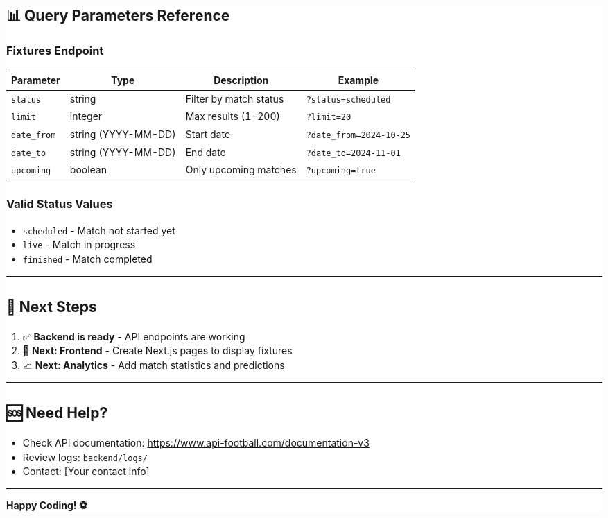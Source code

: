 
## 📊 Query Parameters Reference

### Fixtures Endpoint

| Parameter | Type | Description | Example |
|-----------|------|-------------|---------|
| `status` | string | Filter by match status | `?status=scheduled` |
| `limit` | integer | Max results (1-200) | `?limit=20` |
| `date_from` | string (YYYY-MM-DD) | Start date | `?date_from=2024-10-25` |
| `date_to` | string (YYYY-MM-DD) | End date | `?date_to=2024-11-01` |
| `upcoming` | boolean | Only upcoming matches | `?upcoming=true` |

### Valid Status Values

- `scheduled` - Match not started yet
- `live` - Match in progress
- `finished` - Match completed

---

## 📝 Next Steps

1. ✅ **Backend is ready** - API endpoints are working
2. 🔄 **Next: Frontend** - Create Next.js pages to display fixtures
3. 📈 **Next: Analytics** - Add match statistics and predictions

---

## 🆘 Need Help?

- Check API documentation: https://www.api-football.com/documentation-v3
- Review logs: `backend/logs/`
- Contact: [Your contact info]

---

**Happy Coding! ⚽️**
